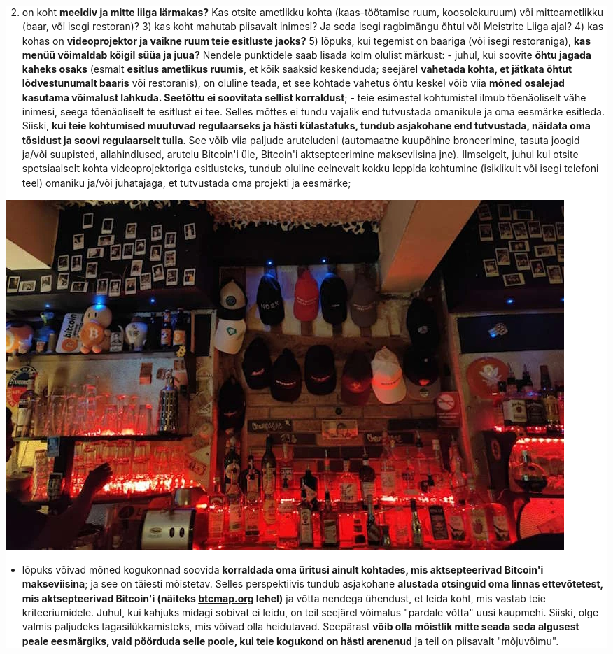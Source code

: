 2) on koht **meeldiv ja mitte liiga lärmakas?** Kas otsite ametlikku kohta (kaas-töötamise ruum, koosolekuruum) või mitteametlikku (baar, või isegi restoran)? 3) kas koht mahutab piisavalt inimesi? Ja seda isegi ragbimängu õhtul või Meistrite Liiga ajal? 4) kas kohas on **videoprojektor ja vaikne ruum teie esitluste jaoks?** 5) lõpuks, kui tegemist on baariga (või isegi restoraniga), **kas menüü võimaldab kõigil süüa ja juua?** Nendele punktidele saab lisada kolm olulist märkust: - juhul, kui soovite **õhtu jagada kaheks osaks** (esmalt **esitlus ametlikus ruumis**, et kõik saaksid keskenduda; seejärel **vahetada kohta, et jätkata õhtut lõdvestunumalt baaris** või restoranis), on oluline teada, et see kohtade vahetus õhtu keskel võib viia **mõned osalejad kasutama võimalust lahkuda. Seetõttu ei soovitata sellist korraldust**; - teie esimestel kohtumistel ilmub tõenäoliselt vähe inimesi, seega tõenäoliselt te esitlust ei tee. Selles mõttes ei tundu vajalik end tutvustada omanikule ja oma eesmärke esitleda. Siiski, **kui teie kohtumised muutuvad regulaarseks ja hästi külastatuks, tundub asjakohane end tutvustada, näidata oma tõsidust ja soovi regulaarselt tulla**. See võib viia paljude aruteludeni (automaatne kuupõhine broneerimine, tasuta joogid ja/või suupisted, allahindlused, arutelu Bitcoin'i üle, Bitcoin'i aktsepteerimine makseviisina jne). Ilmselgelt, juhul kui otsite spetsiaalselt kohta videoprojektoriga esitlusteks, tundub oluline eelnevalt kokku leppida kohtumine (isiklikult või isegi telefoni teel) omaniku ja/või juhatajaga, et tutvustada oma projekti ja eesmärke;

![image](assets/fr/chapter19/32bis.webp)

- lõpuks võivad mõned kogukonnad soovida **korraldada oma üritusi ainult kohtades, mis aktsepteerivad Bitcoin'i makseviisina**; ja see on täiesti mõistetav. Selles perspektiivis tundub asjakohane **alustada otsinguid oma linnas ettevõtetest, mis aktsepteerivad Bitcoin'i (näiteks [btcmap.org](https://btcmap.org/map/) lehel)** ja võtta nendega ühendust, et leida koht, mis vastab teie kriteeriumidele. Juhul, kui kahjuks midagi sobivat ei leidu, on teil seejärel võimalus "pardale võtta" uusi kaupmehi. Siiski, olge valmis paljudeks tagasilükkamisteks, mis võivad olla heidutavad. Seepärast **võib olla mõistlik mitte seada seda algusest peale eesmärgiks, vaid pöörduda selle poole, kui teie kogukond on hästi arenenud** ja teil on piisavalt "mõjuvõimu".
